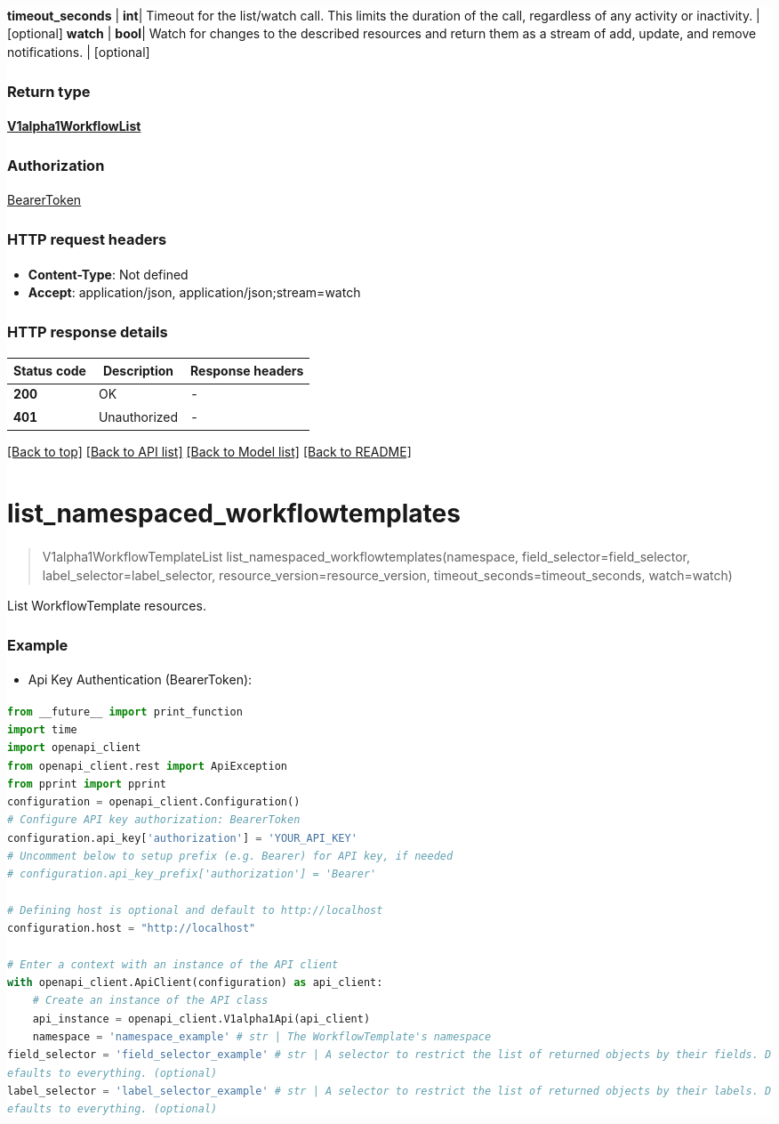  **timeout_seconds** | **int**| Timeout for the list/watch call. This limits the duration of the call, regardless of any activity or inactivity. | [optional] 
 **watch** | **bool**| Watch for changes to the described resources and return them as a stream of add, update, and remove notifications. | [optional] 

### Return type

[**V1alpha1WorkflowList**](V1alpha1WorkflowList.md)

### Authorization

[BearerToken](../README.md#BearerToken)

### HTTP request headers

 - **Content-Type**: Not defined
 - **Accept**: application/json, application/json;stream=watch

### HTTP response details
| Status code | Description | Response headers |
|-------------|-------------|------------------|
**200** | OK |  -  |
**401** | Unauthorized |  -  |

[[Back to top]](#) [[Back to API list]](../README.md#documentation-for-api-endpoints) [[Back to Model list]](../README.md#documentation-for-models) [[Back to README]](../README.md)

# **list_namespaced_workflowtemplates**
> V1alpha1WorkflowTemplateList list_namespaced_workflowtemplates(namespace, field_selector=field_selector, label_selector=label_selector, resource_version=resource_version, timeout_seconds=timeout_seconds, watch=watch)



List WorkflowTemplate resources.

### Example

* Api Key Authentication (BearerToken):
```python
from __future__ import print_function
import time
import openapi_client
from openapi_client.rest import ApiException
from pprint import pprint
configuration = openapi_client.Configuration()
# Configure API key authorization: BearerToken
configuration.api_key['authorization'] = 'YOUR_API_KEY'
# Uncomment below to setup prefix (e.g. Bearer) for API key, if needed
# configuration.api_key_prefix['authorization'] = 'Bearer'

# Defining host is optional and default to http://localhost
configuration.host = "http://localhost"

# Enter a context with an instance of the API client
with openapi_client.ApiClient(configuration) as api_client:
    # Create an instance of the API class
    api_instance = openapi_client.V1alpha1Api(api_client)
    namespace = 'namespace_example' # str | The WorkflowTemplate's namespace
field_selector = 'field_selector_example' # str | A selector to restrict the list of returned objects by their fields. Defaults to everything. (optional)
label_selector = 'label_selector_example' # str | A selector to restrict the list of returned objects by their labels. Defaults to everything. (optional)
```